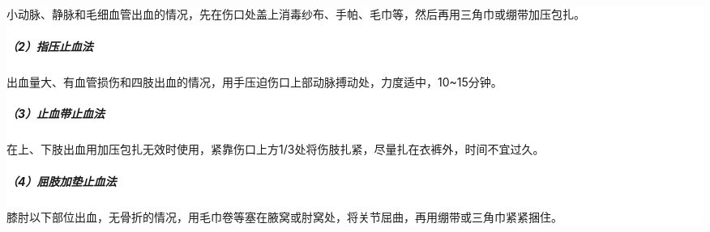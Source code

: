 小动脉、静脉和毛细血管出血的情况，先在伤口处盖上消毒纱布、手帕、毛巾等，然后再用三角巾或绷带加压包扎。

##### （2）指压止血法

出血量大、有血管损伤和四肢出血的情况，用手压迫伤口上部动脉搏动处，力度适中，10~15分钟。

##### （3）止血带止血法

在上、下肢出血用加压包扎无效时使用，紧靠伤口上方1/3处将伤肢扎紧，尽量扎在衣裤外，时间不宜过久。

##### （4）屈肢加垫止血法

膝肘以下部位出血，无骨折的情况，用毛巾卷等塞在腋窝或肘窝处，将关节屈曲，再用绷带或三角巾紧紧捆住。



































































